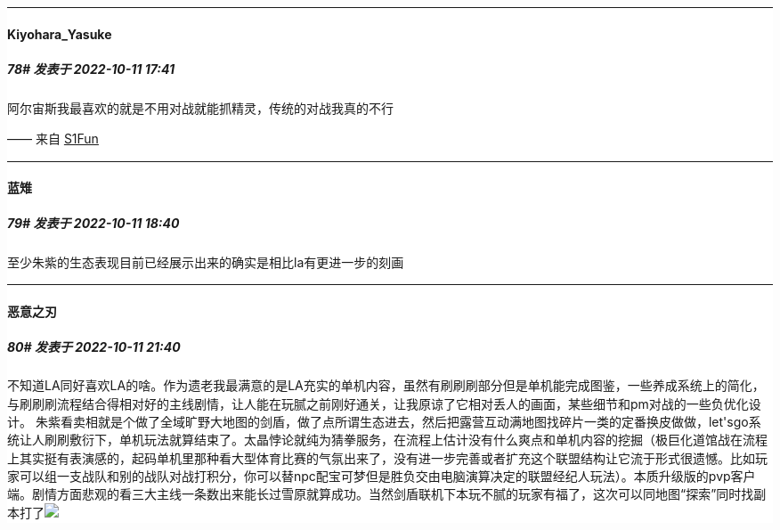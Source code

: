 

*****

####  Kiyohara_Yasuke  
##### 78#       发表于 2022-10-11 17:41

阿尔宙斯我最喜欢的就是不用对战就能抓精灵，传统的对战我真的不行

—— 来自 [S1Fun](https://s1fun.koalcat.com)



*****

####  蓝雉  
##### 79#       发表于 2022-10-11 18:40

至少朱紫的生态表现目前已经展示出来的确实是相比la有更进一步的刻画



*****

####  恶意之刃  
##### 80#       发表于 2022-10-11 21:40

不知道LA同好喜欢LA的啥。作为遗老我最满意的是LA充实的单机内容，虽然有刷刷刷部分但是单机能完成图鉴，一些养成系统上的简化，与刷刷刷流程结合得相对好的主线剧情，让人能在玩腻之前刚好通关，让我原谅了它相对丢人的画面，某些细节和pm对战的一些负优化设计。
朱紫看卖相就是个做了全域旷野大地图的剑盾，做了点所谓生态进去，然后把露营互动满地图找碎片一类的定番换皮做做，let'sgo系统让人刷刷敷衍下，单机玩法就算结束了。太晶悖论就纯为猜拳服务，在流程上估计没有什么爽点和单机内容的挖掘（极巨化道馆战在流程上其实挺有表演感的，起码单机里那种看大型体育比赛的气氛出来了，没有进一步完善或者扩充这个联盟结构让它流于形式很遗憾。比如玩家可以组一支战队和别的战队对战打积分，你可以替npc配宝可梦但是胜负交由电脑演算决定的联盟经纪人玩法）。本质升级版的pvp客户端。剧情方面悲观的看三大主线一条数出来能长过雪原就算成功。当然剑盾联机下本玩不腻的玩家有福了，这次可以同地图“探索”同时找副本打了<img src="https://static.saraba1st.com/image/smiley/face2017/067.png" referrerpolicy="no-referrer">

